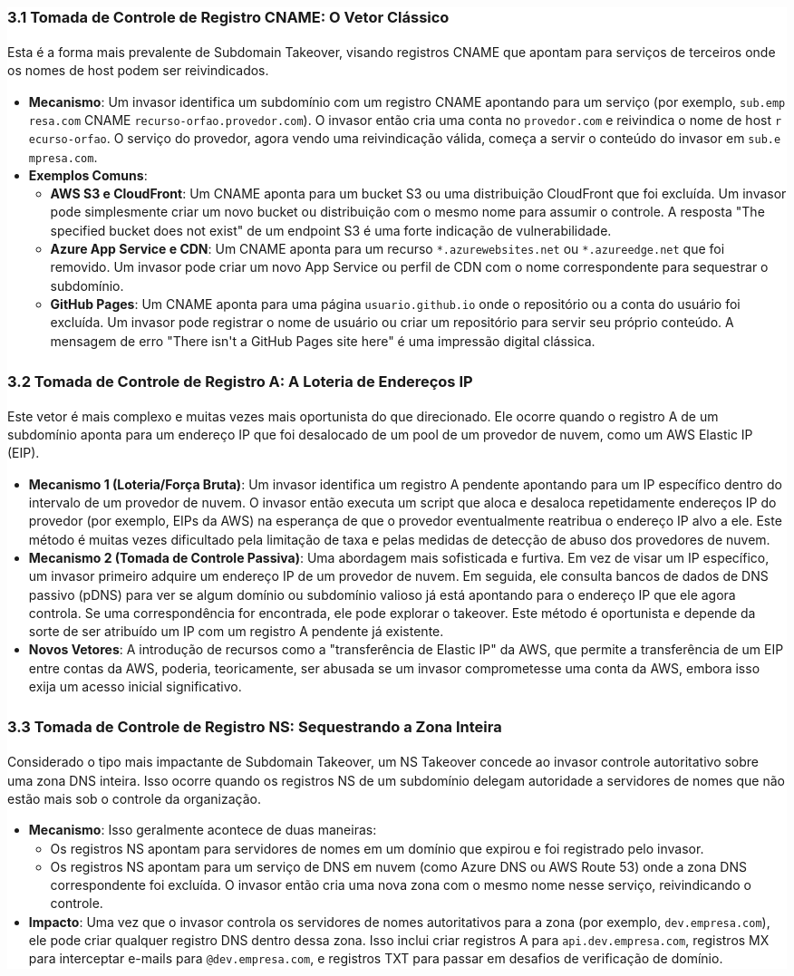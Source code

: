 ### 3.1 Tomada de Controle de Registro CNAME: O Vetor Clássico

Esta é a forma mais prevalente de Subdomain Takeover, visando registros CNAME que apontam para serviços de terceiros onde os nomes de host podem ser reivindicados.

- **Mecanismo**: Um invasor identifica um subdomínio com um registro CNAME apontando para um serviço (por exemplo, `sub.empresa.com` CNAME `recurso-orfao.provedor.com`). O invasor então cria uma conta no `provedor.com` e reivindica o nome de host `recurso-orfao`. O serviço do provedor, agora vendo uma reivindicação válida, começa a servir o conteúdo do invasor em `sub.empresa.com`.
- **Exemplos Comuns**:
  - **AWS S3 e CloudFront**: Um CNAME aponta para um bucket S3 ou uma distribuição CloudFront que foi excluída. Um invasor pode simplesmente criar um novo bucket ou distribuição com o mesmo nome para assumir o controle. A resposta "The specified bucket does not exist" de um endpoint S3 é uma forte indicação de vulnerabilidade.
  - **Azure App Service e CDN**: Um CNAME aponta para um recurso `*.azurewebsites.net` ou `*.azureedge.net` que foi removido. Um invasor pode criar um novo App Service ou perfil de CDN com o nome correspondente para sequestrar o subdomínio.
  - **GitHub Pages**: Um CNAME aponta para uma página `usuario.github.io` onde o repositório ou a conta do usuário foi excluída. Um invasor pode registrar o nome de usuário ou criar um repositório para servir seu próprio conteúdo. A mensagem de erro "There isn't a GitHub Pages site here" é uma impressão digital clássica.

### 3.2 Tomada de Controle de Registro A: A Loteria de Endereços IP

Este vetor é mais complexo e muitas vezes mais oportunista do que direcionado. Ele ocorre quando o registro A de um subdomínio aponta para um endereço IP que foi desalocado de um pool de um provedor de nuvem, como um AWS Elastic IP (EIP).

- **Mecanismo 1 (Loteria/Força Bruta)**: Um invasor identifica um registro A pendente apontando para um IP específico dentro do intervalo de um provedor de nuvem. O invasor então executa um script que aloca e desaloca repetidamente endereços IP do provedor (por exemplo, EIPs da AWS) na esperança de que o provedor eventualmente reatribua o endereço IP alvo a ele. Este método é muitas vezes dificultado pela limitação de taxa e pelas medidas de detecção de abuso dos provedores de nuvem.
- **Mecanismo 2 (Tomada de Controle Passiva)**: Uma abordagem mais sofisticada e furtiva. Em vez de visar um IP específico, um invasor primeiro adquire um endereço IP de um provedor de nuvem. Em seguida, ele consulta bancos de dados de DNS passivo (pDNS) para ver se algum domínio ou subdomínio valioso já está apontando para o endereço IP que ele agora controla. Se uma correspondência for encontrada, ele pode explorar o takeover. Este método é oportunista e depende da sorte de ser atribuído um IP com um registro A pendente já existente.
- **Novos Vetores**: A introdução de recursos como a "transferência de Elastic IP" da AWS, que permite a transferência de um EIP entre contas da AWS, poderia, teoricamente, ser abusada se um invasor comprometesse uma conta da AWS, embora isso exija um acesso inicial significativo.

### 3.3 Tomada de Controle de Registro NS: Sequestrando a Zona Inteira

Considerado o tipo mais impactante de Subdomain Takeover, um NS Takeover concede ao invasor controle autoritativo sobre uma zona DNS inteira. Isso ocorre quando os registros NS de um subdomínio delegam autoridade a servidores de nomes que não estão mais sob o controle da organização.

- **Mecanismo**: Isso geralmente acontece de duas maneiras:
  - Os registros NS apontam para servidores de nomes em um domínio que expirou e foi registrado pelo invasor.
  - Os registros NS apontam para um serviço de DNS em nuvem (como Azure DNS ou AWS Route 53) onde a zona DNS correspondente foi excluída. O invasor então cria uma nova zona com o mesmo nome nesse serviço, reivindicando o controle.
- **Impacto**: Uma vez que o invasor controla os servidores de nomes autoritativos para a zona (por exemplo, `dev.empresa.com`), ele pode criar qualquer registro DNS dentro dessa zona. Isso inclui criar registros A para `api.dev.empresa.com`, registros MX para interceptar e-mails para `@dev.empresa.com`, e registros TXT para passar em desafios de verificação de domínio.